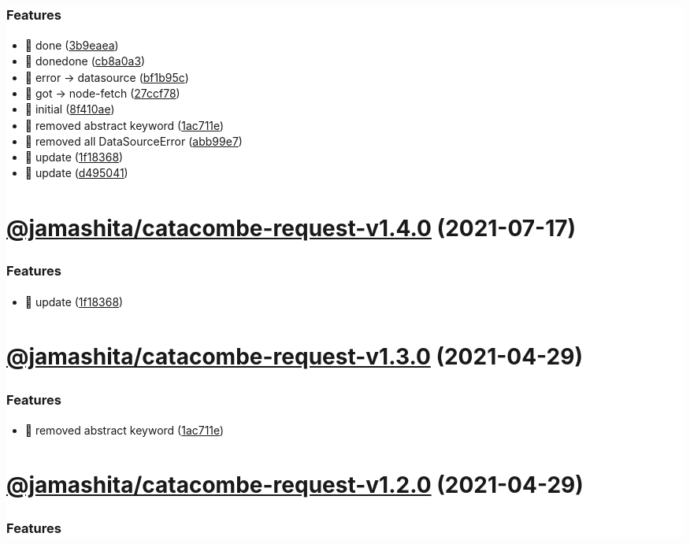 
### Features

* 🎸 done ([3b9eaea](https://github.com/jamashita/catacombe.git/packages/request/commit/3b9eaead38785d097c8dccdcc94b3243873a9c1e))
* 🎸 donedone ([cb8a0a3](https://github.com/jamashita/catacombe.git/packages/request/commit/cb8a0a32a8976744e041d93357cdc7e48916ccf5))
* 🎸 error -> datasource ([bf1b95c](https://github.com/jamashita/catacombe.git/packages/request/commit/bf1b95c1f591893654296a00ba5683a5665cdea8))
* 🎸 got -> node-fetch ([27ccf78](https://github.com/jamashita/catacombe.git/packages/request/commit/27ccf78e4aaa844294d24ba85afa98d67861b104))
* 🎸 initial ([8f410ae](https://github.com/jamashita/catacombe.git/packages/request/commit/8f410aeebe0ed83e0a2d0466af39bcea40cadf99))
* 🎸 removed abstract keyword ([1ac711e](https://github.com/jamashita/catacombe.git/packages/request/commit/1ac711eb7d41cc36b4804f49f771c04eb9a650f6))
* 🎸 removed all DataSourceError ([abb99e7](https://github.com/jamashita/catacombe.git/packages/request/commit/abb99e7eb451d781bd023ed497aa0c3369d8e590))
* 🎸 update ([1f18368](https://github.com/jamashita/catacombe.git/packages/request/commit/1f183682b59fef1c1768d2a785d8e79afc20a14a))
* 🎸 update ([d495041](https://github.com/jamashita/catacombe.git/packages/request/commit/d495041a9ea93ea2d5448b411a54de1d8ab21229))





# [@jamashita/catacombe-request-v1.4.0](https://github.com/jamashita/catacombe/compare/@jamashita/catacombe-request-v1.3.0...@jamashita/catacombe-request-v1.4.0) (2021-07-17)


### Features

* 🎸 update ([1f18368](https://github.com/jamashita/catacombe/commit/1f183682b59fef1c1768d2a785d8e79afc20a14a))

# [@jamashita/catacombe-request-v1.3.0](https://github.com/jamashita/catacombe/compare/@jamashita/catacombe-request-v1.2.0...@jamashita/catacombe-request-v1.3.0) (2021-04-29)


### Features

* 🎸 removed abstract keyword ([1ac711e](https://github.com/jamashita/catacombe/commit/1ac711eb7d41cc36b4804f49f771c04eb9a650f6))

# [@jamashita/catacombe-request-v1.2.0](https://github.com/jamashita/catacombe/compare/@jamashita/catacombe-request-v1.1.0...@jamashita/catacombe-request-v1.2.0) (2021-04-29)


### Features
